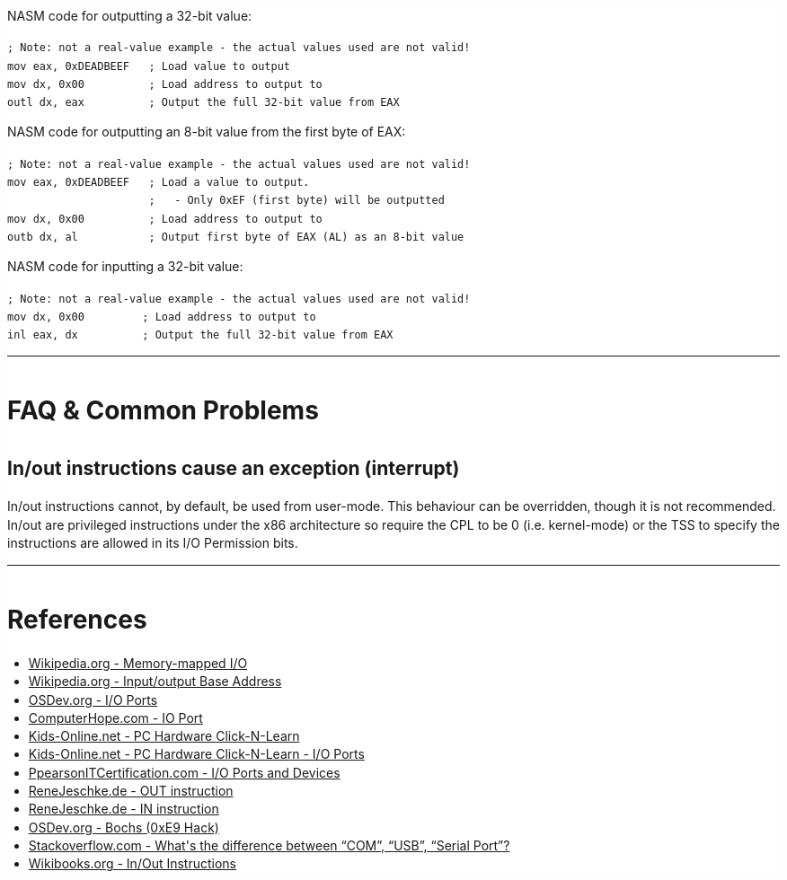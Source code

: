 NASM code for outputting a 32-bit value:

``` x86asm
; Note: not a real-value example - the actual values used are not valid!
mov eax, 0xDEADBEEF   ; Load value to output
mov dx, 0x00          ; Load address to output to
outl dx, eax          ; Output the full 32-bit value from EAX
```

NASM code for outputting an 8-bit value from the first byte of EAX:

``` x86asm
; Note: not a real-value example - the actual values used are not valid!
mov eax, 0xDEADBEEF   ; Load a value to output. 
                      ;   - Only 0xEF (first byte) will be outputted
mov dx, 0x00          ; Load address to output to
outb dx, al           ; Output first byte of EAX (AL) as an 8-bit value
```

NASM code for inputting a 32-bit value:

``` x86asm
; Note: not a real-value example - the actual values used are not valid!
mov dx, 0x00         ; Load address to output to
inl eax, dx          ; Output the full 32-bit value from EAX
```

---

# FAQ & Common Problems

## In/out instructions cause an exception (interrupt)
In/out instructions cannot, by default, be used from user-mode. This behaviour can be overridden, though it is not recommended. In/out are privileged instructions under the x86 architecture so require the CPL to be 0 (i.e. kernel-mode) or the TSS to specify the instructions are allowed in its I/O Permission bits.

---

# References

- [Wikipedia.org - Memory-mapped I/O](https://en.wikipedia.org/wiki/Memory-mapped_I/O)
- [Wikipedia.org - Input/output Base Address](https://en.wikipedia.org/wiki/Input/output_base_address)
- [OSDev.org - I/O Ports](http://wiki.osdev.org/I/O_Ports)
- [ComputerHope.com - IO Port](http://www.computerhope.com/jargon/i/ioport.htm)
- [Kids-Online.net - PC Hardware Click-N-Learn](http://www.kids-online.net/learn/click/table.html)
- [Kids-Online.net - PC Hardware Click-N-Learn - I/O Ports](http://www.kids-online.net/learn/click/details/ioport.html)
- [PpearsonITCertification.com - I/O Ports and Devices](http://www.pearsonitcertification.com/articles/article.aspx?p=1681059)
- [ReneJeschke.de - OUT instruction](http://x86.renejeschke.de/html/file_module_x86_id_222.html)
- [ReneJeschke.de - IN instruction](http://x86.renejeschke.de/html/file_module_x86_id_139.html)
- [OSDev.org - Bochs (0xE9 Hack)](http://wiki.osdev.org/Bochs)
- [Stackoverflow.com - What's the difference between “COM”, “USB”, “Serial Port”?](http://stackoverflow.com/questions/27937916/whats-the-difference-between-com-usb-serial-port)
- [Wikibooks.org - In/Out Instructions](https://en.wikibooks.org/wiki/X86_Assembly/Other_Instructions#I.2FO_Instructions)
